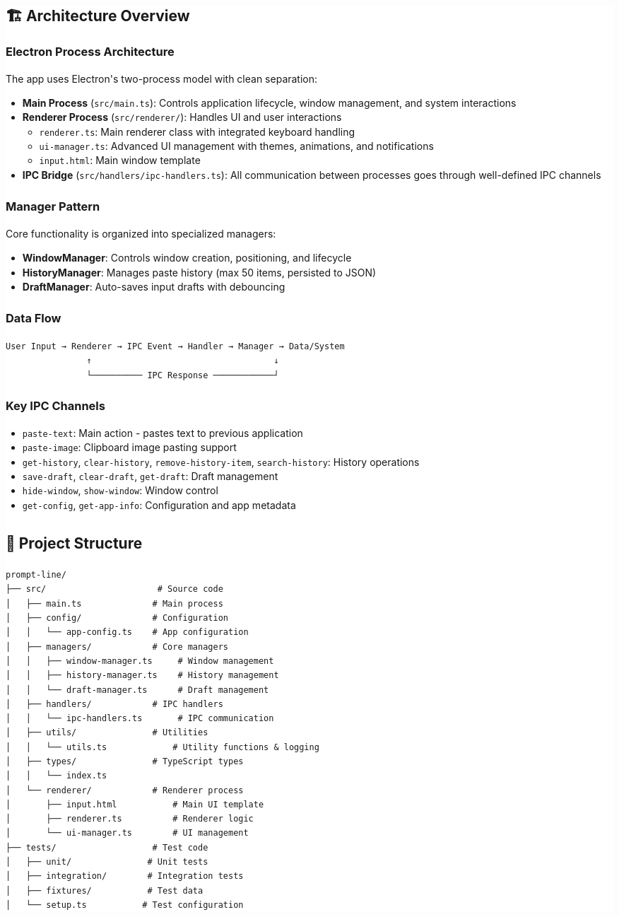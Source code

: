 ## 🏗️ Architecture Overview

### Electron Process Architecture
The app uses Electron's two-process model with clean separation:

- **Main Process** (`src/main.ts`): Controls application lifecycle, window management, and system interactions
- **Renderer Process** (`src/renderer/`): Handles UI and user interactions
  - `renderer.ts`: Main renderer class with integrated keyboard handling
  - `ui-manager.ts`: Advanced UI management with themes, animations, and notifications
  - `input.html`: Main window template
- **IPC Bridge** (`src/handlers/ipc-handlers.ts`): All communication between processes goes through well-defined IPC channels

### Manager Pattern
Core functionality is organized into specialized managers:

- **WindowManager**: Controls window creation, positioning, and lifecycle
- **HistoryManager**: Manages paste history (max 50 items, persisted to JSON)
- **DraftManager**: Auto-saves input drafts with debouncing

### Data Flow
```
User Input → Renderer → IPC Event → Handler → Manager → Data/System
                ↑                                    ↓
                └────────── IPC Response ────────────┘
```

### Key IPC Channels
- `paste-text`: Main action - pastes text to previous application
- `paste-image`: Clipboard image pasting support
- `get-history`, `clear-history`, `remove-history-item`, `search-history`: History operations
- `save-draft`, `clear-draft`, `get-draft`: Draft management
- `hide-window`, `show-window`: Window control
- `get-config`, `get-app-info`: Configuration and app metadata

## 📁 Project Structure

```
prompt-line/
├── src/                      # Source code
│   ├── main.ts              # Main process
│   ├── config/              # Configuration
│   │   └── app-config.ts    # App configuration
│   ├── managers/            # Core managers
│   │   ├── window-manager.ts     # Window management
│   │   ├── history-manager.ts    # History management
│   │   └── draft-manager.ts      # Draft management
│   ├── handlers/            # IPC handlers
│   │   └── ipc-handlers.ts       # IPC communication
│   ├── utils/               # Utilities
│   │   └── utils.ts             # Utility functions & logging
│   ├── types/               # TypeScript types
│   │   └── index.ts
│   └── renderer/            # Renderer process
│       ├── input.html           # Main UI template
│       ├── renderer.ts          # Renderer logic
│       └── ui-manager.ts        # UI management
├── tests/                   # Test code
│   ├── unit/               # Unit tests
│   ├── integration/        # Integration tests
│   ├── fixtures/           # Test data
│   └── setup.ts           # Test configuration
```